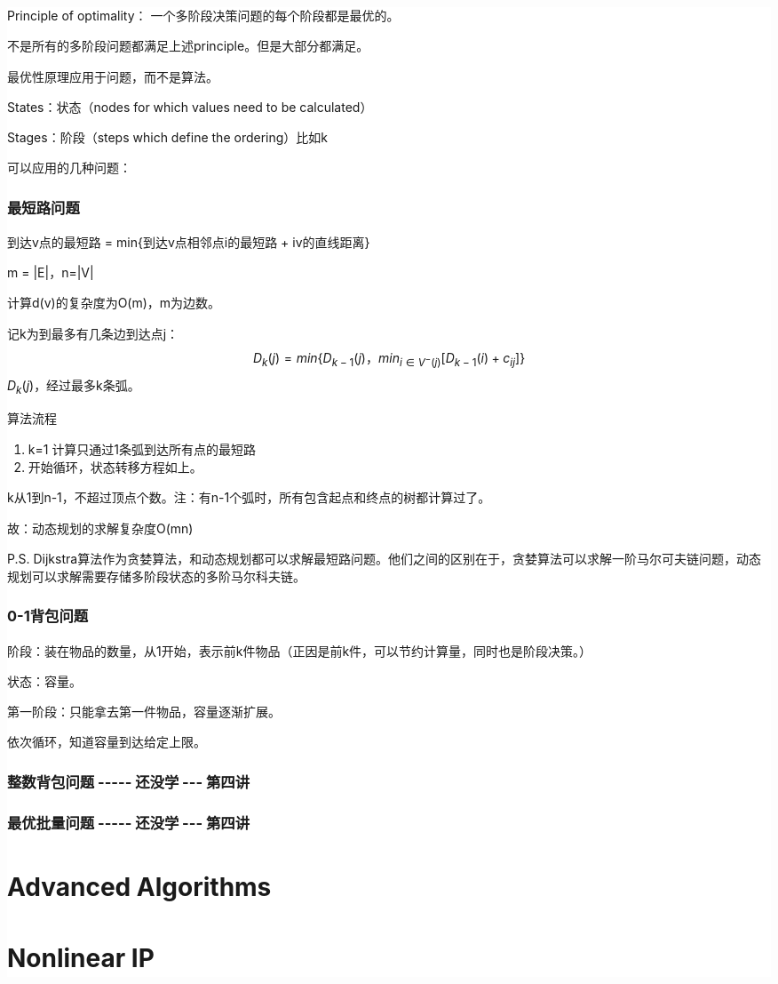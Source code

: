 Principle of optimality： 一个多阶段决策问题的每个阶段都是最优的。

不是所有的多阶段问题都满足上述principle。但是大部分都满足。

最优性原理应用于问题，而不是算法。

States：状态（nodes for which values need to be calculated）

Stages：阶段（steps which define the ordering）比如k

可以应用的几种问题：

### 最短路问题

到达v点的最短路 = min{到达v点相邻点i的最短路 + iv的直线距离}

m = |E|，n=|V|

计算d(v)的复杂度为O(m)，m为边数。

记k为到最多有几条边到达点j：
$$
D_k(j)=min\{D_{k-1}(j)，min_{i \in V^-(j)}[D_{k-1}(i) + c_{ij}]\}
$$
$D_k(j)$，经过最多k条弧。

算法流程

1. k=1 计算只通过1条弧到达所有点的最短路
2. 开始循环，状态转移方程如上。

k从1到n-1，不超过顶点个数。注：有n-1个弧时，所有包含起点和终点的树都计算过了。

故：动态规划的求解复杂度O(mn)

P.S. Dijkstra算法作为贪婪算法，和动态规划都可以求解最短路问题。他们之间的区别在于，贪婪算法可以求解一阶马尔可夫链问题，动态规划可以求解需要存储多阶段状态的多阶马尔科夫链。

### 0-1背包问题

阶段：装在物品的数量，从1开始，表示前k件物品（正因是前k件，可以节约计算量，同时也是阶段决策。）

状态：容量。

第一阶段：只能拿去第一件物品，容量逐渐扩展。

依次循环，知道容量到达给定上限。

### 整数背包问题 ----- 还没学 --- 第四讲

### 最优批量问题 ----- 还没学 --- 第四讲

# Advanced Algorithms

# Nonlinear IP

